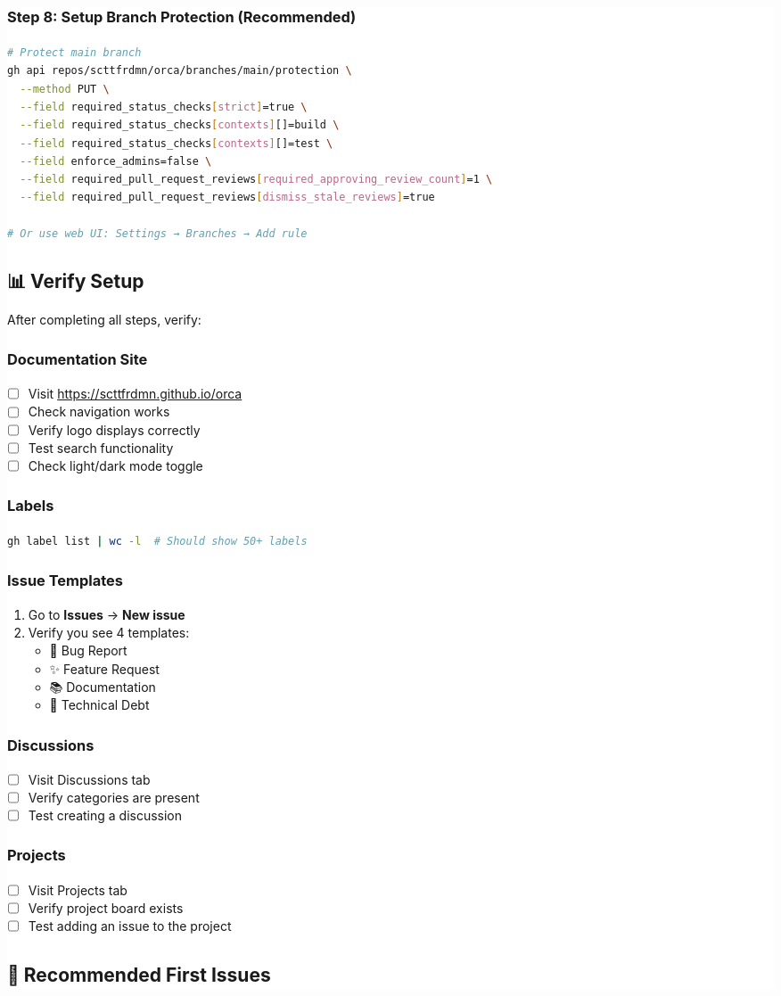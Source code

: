 ### Step 8: Setup Branch Protection (Recommended)

```bash
# Protect main branch
gh api repos/scttfrdmn/orca/branches/main/protection \
  --method PUT \
  --field required_status_checks[strict]=true \
  --field required_status_checks[contexts][]=build \
  --field required_status_checks[contexts][]=test \
  --field enforce_admins=false \
  --field required_pull_request_reviews[required_approving_review_count]=1 \
  --field required_pull_request_reviews[dismiss_stale_reviews]=true

# Or use web UI: Settings → Branches → Add rule
```

## 📊 Verify Setup

After completing all steps, verify:

### Documentation Site
- [ ] Visit https://scttfrdmn.github.io/orca
- [ ] Check navigation works
- [ ] Verify logo displays correctly
- [ ] Test search functionality
- [ ] Check light/dark mode toggle

### Labels
```bash
gh label list | wc -l  # Should show 50+ labels
```

### Issue Templates
1. Go to **Issues** → **New issue**
2. Verify you see 4 templates:
   - 🐛 Bug Report
   - ✨ Feature Request
   - 📚 Documentation
   - 🔧 Technical Debt

### Discussions
- [ ] Visit Discussions tab
- [ ] Verify categories are present
- [ ] Test creating a discussion

### Projects
- [ ] Visit Projects tab
- [ ] Verify project board exists
- [ ] Test adding an issue to the project

## 🎯 Recommended First Issues
